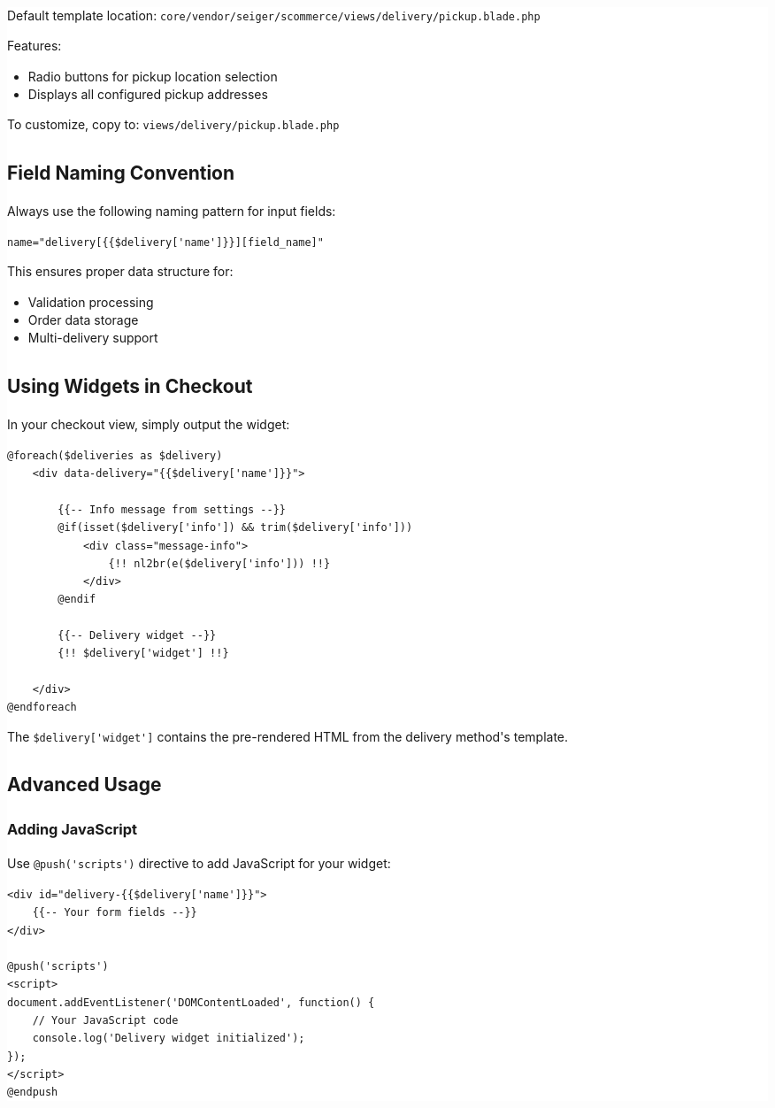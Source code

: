 Default template location: `core/vendor/seiger/scommerce/views/delivery/pickup.blade.php`

Features:
- Radio buttons for pickup location selection
- Displays all configured pickup addresses

To customize, copy to: `views/delivery/pickup.blade.php`

## Field Naming Convention

Always use the following naming pattern for input fields:

```html
name="delivery[{{$delivery['name']}}][field_name]"
```

This ensures proper data structure for:
- Validation processing
- Order data storage
- Multi-delivery support

## Using Widgets in Checkout

In your checkout view, simply output the widget:

```blade
@foreach($deliveries as $delivery)
    <div data-delivery="{{$delivery['name']}}">
        
        {{-- Info message from settings --}}
        @if(isset($delivery['info']) && trim($delivery['info']))
            <div class="message-info">
                {!! nl2br(e($delivery['info'])) !!}
            </div>
        @endif

        {{-- Delivery widget --}}
        {!! $delivery['widget'] !!}
        
    </div>
@endforeach
```

The `$delivery['widget']` contains the pre-rendered HTML from the delivery method's template.

## Advanced Usage

### Adding JavaScript

Use `@push('scripts')` directive to add JavaScript for your widget:

```blade
<div id="delivery-{{$delivery['name']}}">
    {{-- Your form fields --}}
</div>

@push('scripts')
<script>
document.addEventListener('DOMContentLoaded', function() {
    // Your JavaScript code
    console.log('Delivery widget initialized');
});
</script>
@endpush
```
